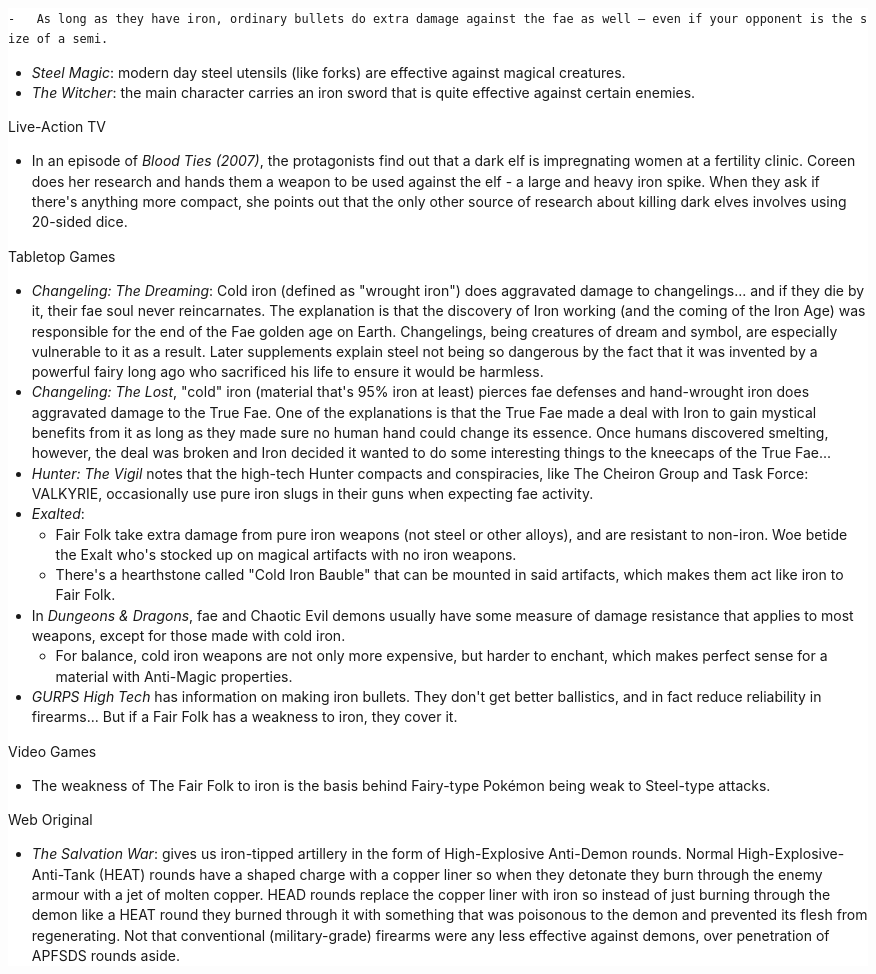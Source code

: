     -   As long as they have iron, ordinary bullets do extra damage against the fae as well — even if your opponent is the size of a semi.
-   _Steel Magic_: modern day steel utensils (like forks) are effective against magical creatures.
-   _The Witcher_: the main character carries an iron sword that is quite effective against certain enemies.

Live-Action TV

-   In an episode of _Blood Ties (2007)_, the protagonists find out that a dark elf is impregnating women at a fertility clinic. Coreen does her research and hands them a weapon to be used against the elf - a large and heavy iron spike. When they ask if there's anything more compact, she points out that the only other source of research about killing dark elves involves using 20-sided dice.

Tabletop Games

-   _Changeling: The Dreaming_: Cold iron (defined as "wrought iron") does aggravated damage to changelings... and if they die by it, their fae soul never reincarnates. The explanation is that the discovery of Iron working (and the coming of the Iron Age) was responsible for the end of the Fae golden age on Earth. Changelings, being creatures of dream and symbol, are especially vulnerable to it as a result. Later supplements explain steel not being so dangerous by the fact that it was invented by a powerful fairy long ago who sacrificed his life to ensure it would be harmless.
-   _Changeling: The Lost_, "cold" iron (material that's 95% iron at least) pierces fae defenses and hand-wrought iron does aggravated damage to the True Fae. One of the explanations is that the True Fae made a deal with Iron to gain mystical benefits from it as long as they made sure no human hand could change its essence. Once humans discovered smelting, however, the deal was broken and Iron decided it wanted to do some interesting things to the kneecaps of the True Fae...
-   _Hunter: The Vigil_ notes that the high-tech Hunter compacts and conspiracies, like The Cheiron Group and Task Force: VALKYRIE, occasionally use pure iron slugs in their guns when expecting fae activity.
-   _Exalted_:
    -   Fair Folk take extra damage from pure iron weapons (not steel or other alloys), and are resistant to non-iron. Woe betide the Exalt who's stocked up on magical artifacts with no iron weapons.
    -   There's a hearthstone called "Cold Iron Bauble" that can be mounted in said artifacts, which makes them act like iron to Fair Folk.
-   In _Dungeons & Dragons_, fae and Chaotic Evil demons usually have some measure of damage resistance that applies to most weapons, except for those made with cold iron.
    -   For balance, cold iron weapons are not only more expensive, but harder to enchant, which makes perfect sense for a material with Anti-Magic properties.
-   _GURPS High Tech_ has information on making iron bullets. They don't get better ballistics, and in fact reduce reliability in firearms... But if a Fair Folk has a weakness to iron, they cover it.

Video Games

-   The weakness of The Fair Folk to iron is the basis behind Fairy-type Pokémon being weak to Steel-type attacks.

Web Original

-   _The Salvation War_: gives us iron-tipped artillery in the form of High-Explosive Anti-Demon rounds. Normal High-Explosive-Anti-Tank (HEAT) rounds have a shaped charge with a copper liner so when they detonate they burn through the enemy armour with a jet of molten copper. HEAD rounds replace the copper liner with iron so instead of just burning through the demon like a HEAT round they burned through it with something that was poisonous to the demon and prevented its flesh from regenerating. Not that conventional (military-grade) firearms were any less effective against demons, over penetration of APFSDS rounds aside.
